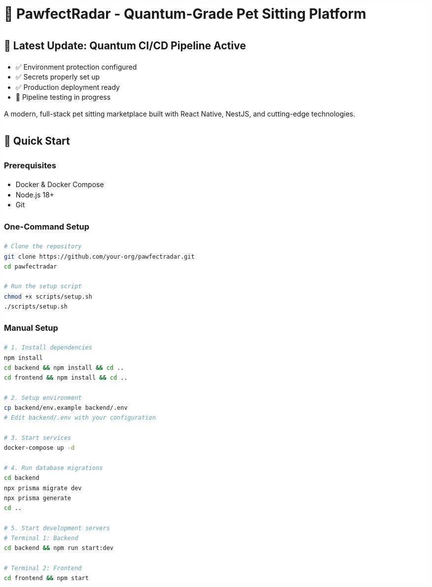 # 🐾 PawfectRadar - Quantum-Grade Pet Sitting Platform

## 🚀 **Latest Update: Quantum CI/CD Pipeline Active**
- ✅ Environment protection configured
- ✅ Secrets properly set up
- ✅ Production deployment ready
- 🔄 Pipeline testing in progress

A modern, full-stack pet sitting marketplace built with React Native, NestJS, and cutting-edge technologies.

## 🚀 Quick Start

### Prerequisites
- Docker & Docker Compose
- Node.js 18+
- Git

### One-Command Setup
```bash
# Clone the repository
git clone https://github.com/your-org/pawfectradar.git
cd pawfectradar

# Run the setup script
chmod +x scripts/setup.sh
./scripts/setup.sh
```

### Manual Setup
```bash
# 1. Install dependencies
npm install
cd backend && npm install && cd ..
cd frontend && npm install && cd ..

# 2. Setup environment
cp backend/env.example backend/.env
# Edit backend/.env with your configuration

# 3. Start services
docker-compose up -d

# 4. Run database migrations
cd backend
npx prisma migrate dev
npx prisma generate
cd ..

# 5. Start development servers
# Terminal 1: Backend
cd backend && npm run start:dev

# Terminal 2: Frontend
cd frontend && npm start
```
